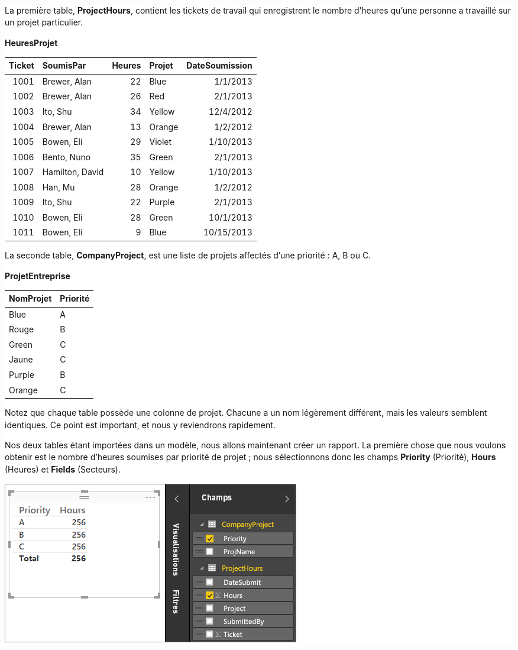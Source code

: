 La première table, **ProjectHours**, contient les tickets de travail qui enregistrent le nombre d’heures qu’une personne a travaillé sur un projet particulier. 

**HeuresProjet**

| **Ticket** | **SoumisPar** | **Heures** | **Projet** | **DateSoumission** |
| ---:|:--- | ---:|:--- | ---:|
| 1001 |Brewer, Alan |22 |Blue |1/1/2013 |
| 1002 |Brewer, Alan |26 |Red |2/1/2013 |
| 1003 |Ito, Shu |34 |Yellow |12/4/2012 |
| 1004 |Brewer, Alan |13 |Orange |1/2/2012 |
| 1005 |Bowen, Eli |29 |Violet |1/10/2013 |
| 1006 |Bento, Nuno |35 |Green |2/1/2013 |
| 1007 |Hamilton, David |10 |Yellow |1/10/2013 |
| 1008 |Han, Mu |28 |Orange |1/2/2012 |
| 1009 |Ito, Shu |22 |Purple |2/1/2013 |
| 1010 |Bowen, Eli |28 |Green |10/1/2013 |
| 1011 |Bowen, Eli |9 |Blue |10/15/2013 |

La seconde table, **CompanyProject**, est une liste de projets affectés d’une priorité : A, B ou C. 

**ProjetEntreprise**

| **NomProjet** | **Priorité** |
| --- | --- |
| Blue |A |
| Rouge |B |
| Green |C |
| Jaune |C |
| Purple |B |
| Orange |C |

Notez que chaque table possède une colonne de projet. Chacune a un nom légèrement différent, mais les valeurs semblent identiques. Ce point est important, et nous y reviendrons rapidement.

Nos deux tables étant importées dans un modèle, nous allons maintenant créer un rapport. La première chose que nous voulons obtenir est le nombre d’heures soumises par priorité de projet ; nous sélectionnons donc les champs **Priority** (Priorité), **Hours** (Heures) et **Fields** (Secteurs).

![Sélectionner Priority et Hours dans le volet Fields](media/desktop-create-and-manage-relationships/candmrel_reportfiltersnorel.png)
